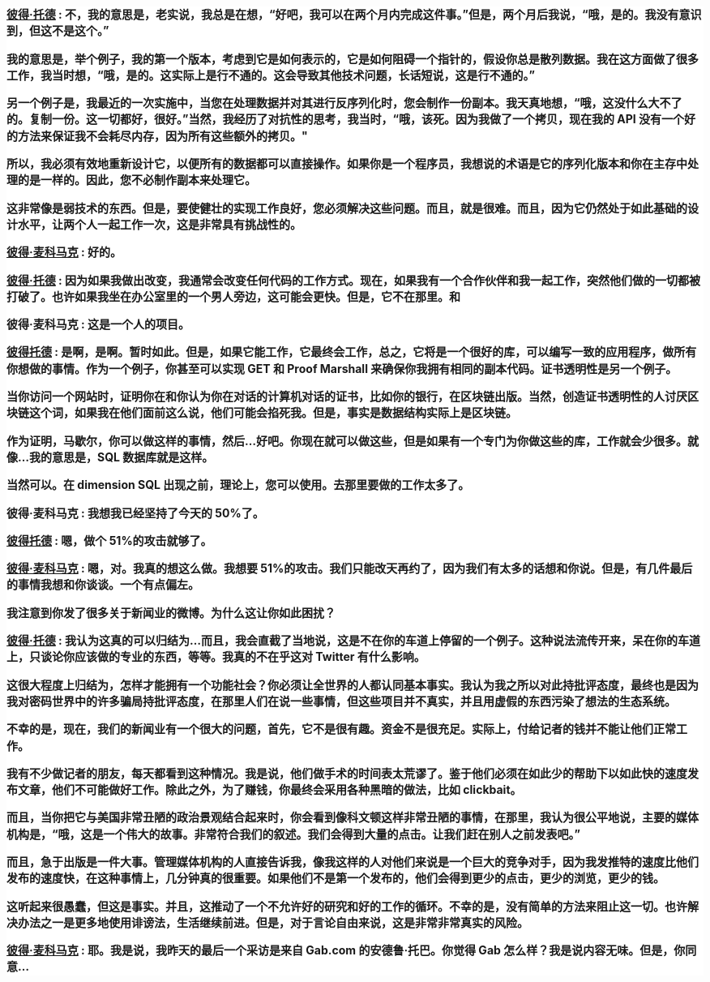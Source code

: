 ****[**彼得·托德**](https://twitter.com/peterktodd) **:** 不，我的意思是，老实说，我总是在想，“好吧，我可以在两个月内完成这件事。”但是，两个月后我说，“哦，是的。我没有意识到，但这不是这个。”****

****我的意思是，举个例子，我的第一个版本，考虑到它是如何表示的，它是如何阻碍一个指针的，假设你总是散列数据。我在这方面做了很多工作，我当时想，“哦，是的。这实际上是行不通的。这会导致其他技术问题，长话短说，这是行不通的。”****

****另一个例子是，我最近的一次实施中，当您在处理数据并对其进行反序列化时，您会制作一份副本。我天真地想，“哦，这没什么大不了的。复制一份。这一切都好，很好。”当然，我经历了对抗性的思考，我当时，“哦，该死。因为我做了一个拷贝，现在我的 API 没有一个好的方法来保证我不会耗尽内存，因为所有这些额外的拷贝。"****

****所以，我必须有效地重新设计它，以便所有的数据都可以直接操作。如果你是一个程序员，我想说的术语是它的序列化版本和你在主存中处理的是一样的。因此，您不必制作副本来处理它。****

****这非常像是弱技术的东西。但是，要使健壮的实现工作良好，您必须解决这些问题。而且，就是很难。而且，因为它仍然处于如此基础的设计水平，让两个人一起工作一次，这是非常具有挑战性的。****

****[**彼得·麦科马克**](https://twitter.com/PeterMcCormack) **:** 好的。****

****[**彼得·托德**](https://twitter.com/peterktodd) **:** 因为如果我做出改变，我通常会改变任何代码的工作方式。现在，如果我有一个合作伙伴和我一起工作，突然他们做的一切都被打破了。也许如果我坐在办公室里的一个男人旁边，这可能会更快。但是，它不在那里。和****

****彼得·麦科马克 **:** 这是一个人的项目。****

****[**彼得托德**](https://twitter.com/peterktodd) **:** 是啊，是啊。暂时如此。但是，如果它能工作，它最终会工作，总之，它将是一个很好的库，可以编写一致的应用程序，做所有你想做的事情。作为一个例子，你甚至可以实现 GET 和 Proof Marshall 来确保你我拥有相同的副本代码。证书透明性是另一个例子。****

****当你访问一个网站时，证明你在和你认为你在对话的计算机对话的证书，比如你的银行，在区块链出版。当然，创造证书透明性的人讨厌区块链这个词，如果我在他们面前这么说，他们可能会掐死我。但是，事实是数据结构实际上是区块链。****

****作为证明，马歇尔，你可以做这样的事情，然后…好吧。你现在就可以做这些，但是如果有一个专门为你做这些的库，工作就会少很多。就像…我的意思是，SQL 数据库就是这样。****

****当然可以。在 dimension SQL 出现之前，理论上，您可以使用。去那里要做的工作太多了。****

****彼得·麦科马克 **:** 我想我已经坚持了今天的 50%了。****

****[**彼得托德**](https://twitter.com/peterktodd) **:** 嗯，做个 51%的攻击就够了。****

****[**彼得·麦科马克**](https://twitter.com/PeterMcCormack) **:** 嗯，对。我真的想这么做。我想要 51%的攻击。我们只能改天再约了，因为我们有太多的话想和你说。但是，有几件最后的事情我想和你谈谈。一个有点偏左。****

****我注意到你发了很多关于新闻业的微博。为什么这让你如此困扰？****

****[**彼得·托德**](https://twitter.com/peterktodd) **:** 我认为这真的可以归结为…而且，我会直截了当地说，这是不在你的车道上停留的一个例子。这种说法流传开来，呆在你的车道上，只谈论你应该做的专业的东西，等等。我真的不在乎这对 Twitter 有什么影响。****

****这很大程度上归结为，怎样才能拥有一个功能社会？你必须让全世界的人都认同基本事实。我认为我之所以对此持批评态度，最终也是因为我对密码世界中的许多骗局持批评态度，在那里人们在说一些事情，但这些项目并不真实，并且用虚假的东西污染了想法的生态系统。****

****不幸的是，现在，我们的新闻业有一个很大的问题，首先，它不是很有趣。资金不是很充足。实际上，付给记者的钱并不能让他们正常工作。****

****我有不少做记者的朋友，每天都看到这种情况。我是说，他们做手术的时间表太荒谬了。鉴于他们必须在如此少的帮助下以如此快的速度发布文章，他们不可能做好工作。除此之外，为了赚钱，你最终会采用各种黑暗的做法，比如 clickbait。****

****而且，当你把它与美国非常丑陋的政治景观结合起来时，你会看到像科文顿这样非常丑陋的事情，在那里，我认为很公平地说，主要的媒体机构是，“哦，这是一个伟大的故事。非常符合我们的叙述。我们会得到大量的点击。让我们赶在别人之前发表吧。”****

****而且，急于出版是一件大事。管理媒体机构的人直接告诉我，像我这样的人对他们来说是一个巨大的竞争对手，因为我发推特的速度比他们发布的速度快，在这种事情上，几分钟真的很重要。如果他们不是第一个发布的，他们会得到更少的点击，更少的浏览，更少的钱。****

****这听起来很愚蠢，但这是事实。并且，这推动了一个不允许好的研究和好的工作的循环。不幸的是，没有简单的方法来阻止这一切。也许解决办法之一是更多地使用诽谤法，生活继续前进。但是，对于言论自由来说，这是非常非常真实的风险。****

****[**彼得·麦科马克**](https://twitter.com/PeterMcCormack) **:** 耶。我是说，我昨天的最后一个采访是来自 Gab.com 的安德鲁·托巴。你觉得 Gab 怎么样？我是说内容无味。但是，你同意…****
